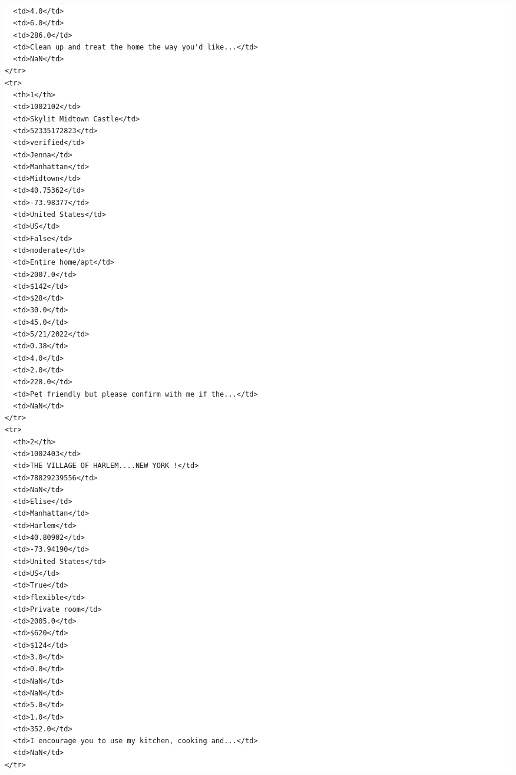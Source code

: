       <td>4.0</td>
      <td>6.0</td>
      <td>286.0</td>
      <td>Clean up and treat the home the way you'd like...</td>
      <td>NaN</td>
    </tr>
    <tr>
      <th>1</th>
      <td>1002102</td>
      <td>Skylit Midtown Castle</td>
      <td>52335172823</td>
      <td>verified</td>
      <td>Jenna</td>
      <td>Manhattan</td>
      <td>Midtown</td>
      <td>40.75362</td>
      <td>-73.98377</td>
      <td>United States</td>
      <td>US</td>
      <td>False</td>
      <td>moderate</td>
      <td>Entire home/apt</td>
      <td>2007.0</td>
      <td>$142</td>
      <td>$28</td>
      <td>30.0</td>
      <td>45.0</td>
      <td>5/21/2022</td>
      <td>0.38</td>
      <td>4.0</td>
      <td>2.0</td>
      <td>228.0</td>
      <td>Pet friendly but please confirm with me if the...</td>
      <td>NaN</td>
    </tr>
    <tr>
      <th>2</th>
      <td>1002403</td>
      <td>THE VILLAGE OF HARLEM....NEW YORK !</td>
      <td>78829239556</td>
      <td>NaN</td>
      <td>Elise</td>
      <td>Manhattan</td>
      <td>Harlem</td>
      <td>40.80902</td>
      <td>-73.94190</td>
      <td>United States</td>
      <td>US</td>
      <td>True</td>
      <td>flexible</td>
      <td>Private room</td>
      <td>2005.0</td>
      <td>$620</td>
      <td>$124</td>
      <td>3.0</td>
      <td>0.0</td>
      <td>NaN</td>
      <td>NaN</td>
      <td>5.0</td>
      <td>1.0</td>
      <td>352.0</td>
      <td>I encourage you to use my kitchen, cooking and...</td>
      <td>NaN</td>
    </tr>